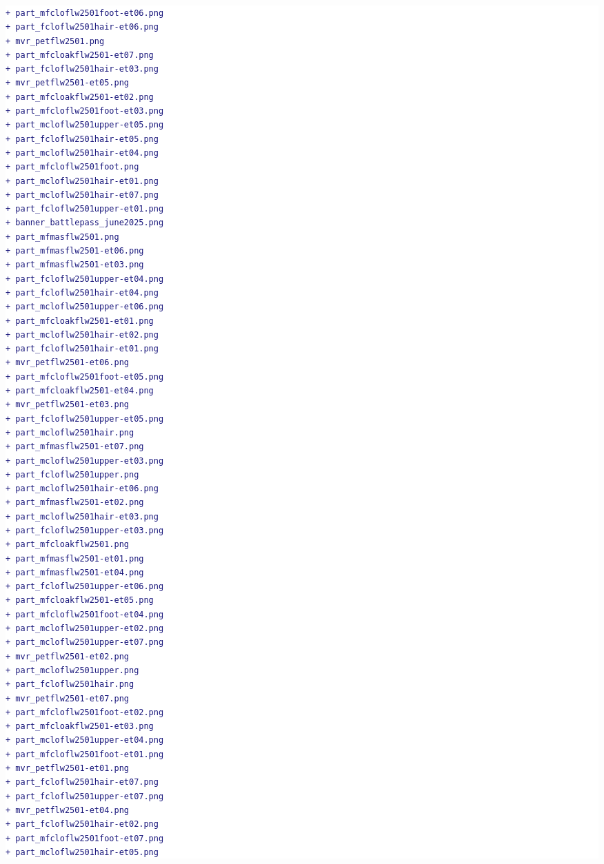 ```diff
+ part_mfcloflw2501foot-et06.png
+ part_fcloflw2501hair-et06.png
+ mvr_petflw2501.png
+ part_mfcloakflw2501-et07.png
+ part_fcloflw2501hair-et03.png
+ mvr_petflw2501-et05.png
+ part_mfcloakflw2501-et02.png
+ part_mfcloflw2501foot-et03.png
+ part_mcloflw2501upper-et05.png
+ part_fcloflw2501hair-et05.png
+ part_mcloflw2501hair-et04.png
+ part_mfcloflw2501foot.png
+ part_mcloflw2501hair-et01.png
+ part_mcloflw2501hair-et07.png
+ part_fcloflw2501upper-et01.png
+ banner_battlepass_june2025.png
+ part_mfmasflw2501.png
+ part_mfmasflw2501-et06.png
+ part_mfmasflw2501-et03.png
+ part_fcloflw2501upper-et04.png
+ part_fcloflw2501hair-et04.png
+ part_mcloflw2501upper-et06.png
+ part_mfcloakflw2501-et01.png
+ part_mcloflw2501hair-et02.png
+ part_fcloflw2501hair-et01.png
+ mvr_petflw2501-et06.png
+ part_mfcloflw2501foot-et05.png
+ part_mfcloakflw2501-et04.png
+ mvr_petflw2501-et03.png
+ part_fcloflw2501upper-et05.png
+ part_mcloflw2501hair.png
+ part_mfmasflw2501-et07.png
+ part_mcloflw2501upper-et03.png
+ part_fcloflw2501upper.png
+ part_mcloflw2501hair-et06.png
+ part_mfmasflw2501-et02.png
+ part_mcloflw2501hair-et03.png
+ part_fcloflw2501upper-et03.png
+ part_mfcloakflw2501.png
+ part_mfmasflw2501-et01.png
+ part_mfmasflw2501-et04.png
+ part_fcloflw2501upper-et06.png
+ part_mfcloakflw2501-et05.png
+ part_mfcloflw2501foot-et04.png
+ part_mcloflw2501upper-et02.png
+ part_mcloflw2501upper-et07.png
+ mvr_petflw2501-et02.png
+ part_mcloflw2501upper.png
+ part_fcloflw2501hair.png
+ mvr_petflw2501-et07.png
+ part_mfcloflw2501foot-et02.png
+ part_mfcloakflw2501-et03.png
+ part_mcloflw2501upper-et04.png
+ part_mfcloflw2501foot-et01.png
+ mvr_petflw2501-et01.png
+ part_fcloflw2501hair-et07.png
+ part_fcloflw2501upper-et07.png
+ mvr_petflw2501-et04.png
+ part_fcloflw2501hair-et02.png
+ part_mfcloflw2501foot-et07.png
+ part_mcloflw2501hair-et05.png
```